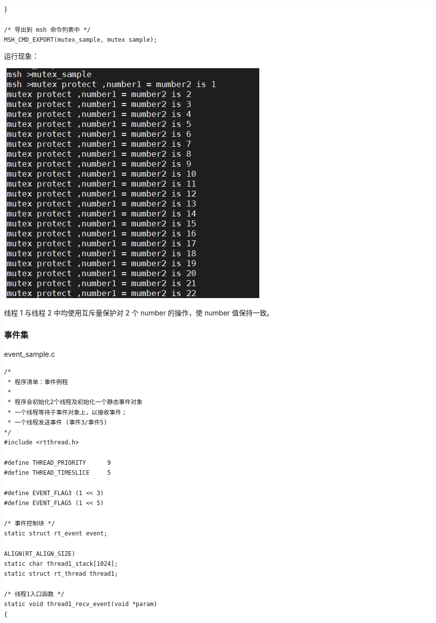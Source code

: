 ```
}

/* 导出到 msh 命令列表中 */
MSH_CMD_EXPORT(mutex_sample, mutex sample);
```

运行现象：

![](./figure/sem3.jpg)

线程 1 与线程 2 中均使用互斥量保护对 2 个 number 的操作，使 number 值保持一致。

### 事件集

event_sample.c

```
/*
 * 程序清单：事件例程
 *
 * 程序会初始化2个线程及初始化一个静态事件对象
 * 一个线程等待于事件对象上，以接收事件；
 * 一个线程发送事件 (事件3/事件5)
*/
#include <rtthread.h>

#define THREAD_PRIORITY      9
#define THREAD_TIMESLICE     5

#define EVENT_FLAG3 (1 << 3)
#define EVENT_FLAG5 (1 << 5)

/* 事件控制块 */
static struct rt_event event;

ALIGN(RT_ALIGN_SIZE)
static char thread1_stack[1024];
static struct rt_thread thread1;

/* 线程1入口函数 */
static void thread1_recv_event(void *param)
{
```